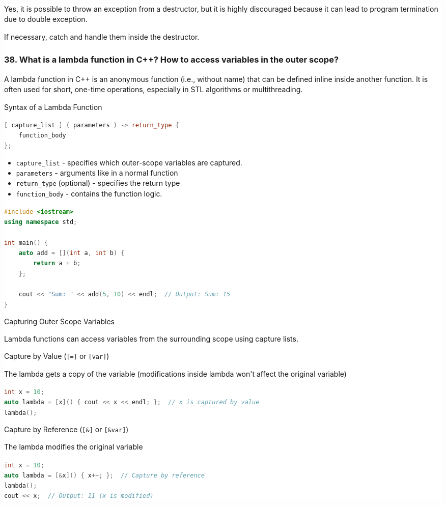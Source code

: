 Yes, it is possible to throw an exception from a destructor, but it is highly discouraged because it can lead to program termination due to double exception.

If necessary, catch and handle them inside the destructor.

### 38. What is a lambda function in C++? How to access variables in the outer scope?

A lambda function in C++ is an anonymous function (i.e., without name) that can be defined inline inside another function. It is often used for short, one-time operations, especially in STL algorithms or multithreading.

Syntax of a Lambda Function

```cpp
[ capture_list ] ( parameters ) -> return_type {
    function_body
};
```

- `capture_list` - specifies which outer-scope variables are captured.
- `parameters` - arguments like in a normal function
- `return_type` (optional) - specifies the return type
- `function_body` - contains the function logic.

```cpp
#include <iostream>
using namespace std;

int main() {
    auto add = [](int a, int b) {
        return a + b;
    };

    cout << "Sum: " << add(5, 10) << endl;  // Output: Sum: 15
}
```

Capturing Outer Scope Variables

Lambda functions can access variables from the surrounding scope using capture lists.

Capture by Value (`[=]` or `[var]`)

The lambda gets a copy of the variable (modifications inside lambda won't affect the original variable)

```cpp
int x = 10;
auto lambda = [x]() { cout << x << endl; };  // x is captured by value
lambda();
```

Capture by Reference (`[&]` or `[&var]`)

The lambda modifies the original variable

```cpp
int x = 10;
auto lambda = [&x]() { x++; };  // Capture by reference
lambda();
cout << x;  // Output: 11 (x is modified)
```
